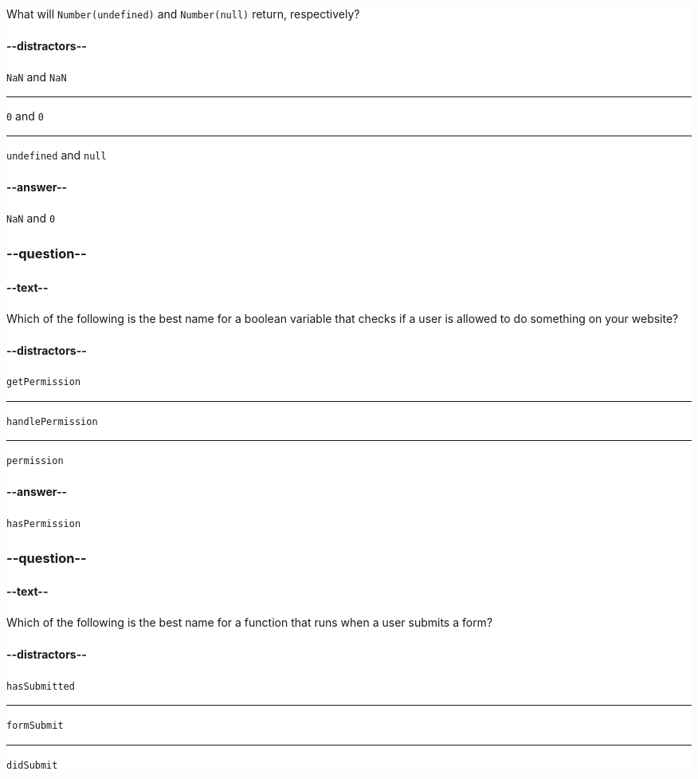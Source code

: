 What will `Number(undefined)` and `Number(null)` return, respectively?

#### --distractors--

`NaN` and `NaN`

---

`0` and `0`

---

`undefined` and `null`

#### --answer--

`NaN` and `0`

### --question--

#### --text--

Which of the following is the best name for a boolean variable that checks if a user is allowed to do something on your website?

#### --distractors--

`getPermission`

---

`handlePermission`

---

`permission`

#### --answer--

`hasPermission`

### --question--

#### --text--

Which of the following is the best name for a function that runs when a user submits a form?

#### --distractors--

`hasSubmitted`

---

`formSubmit`

---

`didSubmit`
